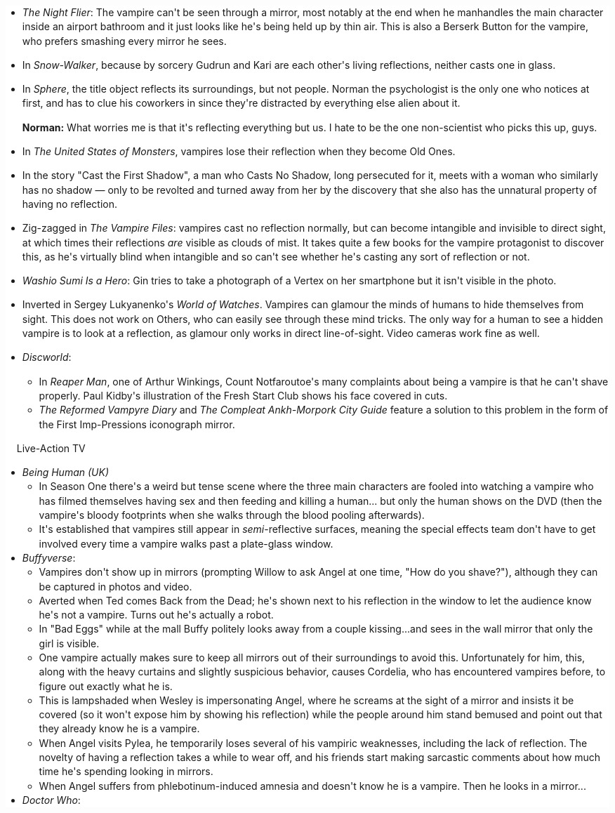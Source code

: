-   _The Night Flier_: The vampire can't be seen through a mirror, most notably at the end when he manhandles the main character inside an airport bathroom and it just looks like he's being held up by thin air. This is also a Berserk Button for the vampire, who prefers smashing every mirror he sees.
-   In _Snow-Walker_, because by sorcery Gudrun and Kari are each other's living reflections, neither casts one in glass.
-   In _Sphere_, the title object reflects its surroundings, but not people. Norman the psychologist is the only one who notices at first, and has to clue his coworkers in since they're distracted by everything else alien about it.
    
    **Norman:** What worries me is that it's reflecting everything but us. I hate to be the one non-scientist who picks this up, guys.
    
-   In _The United States of Monsters_, vampires lose their reflection when they become Old Ones.
-   In the story "Cast the First Shadow", a man who Casts No Shadow, long persecuted for it, meets with a woman who similarly has no shadow — only to be revolted and turned away from her by the discovery that she also has the unnatural property of having no reflection.
-   Zig-zagged in _The Vampire Files_: vampires cast no reflection normally, but can become intangible and invisible to direct sight, at which times their reflections _are_ visible as clouds of mist. It takes quite a few books for the vampire protagonist to discover this, as he's virtually blind when intangible and so can't see whether he's casting any sort of reflection or not.
-   _Washio Sumi Is a Hero_: Gin tries to take a photograph of a Vertex on her smartphone but it isn't visible in the photo.
-   Inverted in Sergey Lukyanenko's _World of Watches_. Vampires can glamour the minds of humans to hide themselves from sight. This does not work on Others, who can easily see through these mind tricks. The only way for a human to see a hidden vampire is to look at a reflection, as glamour only works in direct line-of-sight. Video cameras work fine as well.
-   _Discworld_:
    -   In _Reaper Man_, one of Arthur Winkings, Count Notfaroutoe's many complaints about being a vampire is that he can't shave properly. Paul Kidby's illustration of the Fresh Start Club shows his face covered in cuts.
    -   _The Reformed Vampyre Diary_ and _The Compleat Ankh-Morpork City Guide_ feature a solution to this problem in the form of the First Imp-Pressions iconograph mirror.

    Live-Action TV 

-   _Being Human (UK)_
    -   In Season One there's a weird but tense scene where the three main characters are fooled into watching a vampire who has filmed themselves having sex and then feeding and killing a human... but only the human shows on the DVD (then the vampire's bloody footprints when she walks through the blood pooling afterwards).
    -   It's established that vampires still appear in _semi_\-reflective surfaces, meaning the special effects team don't have to get involved every time a vampire walks past a plate-glass window.
-   _Buffyverse_:
    -   Vampires don't show up in mirrors (prompting Willow to ask Angel at one time, "How do you shave?"), although they can be captured in photos and video.
    -   Averted when Ted comes Back from the Dead; he's shown next to his reflection in the window to let the audience know he's not a vampire. Turns out he's actually a robot.
    -   In "Bad Eggs" while at the mall Buffy politely looks away from a couple kissing...and sees in the wall mirror that only the girl is visible.
    -   One vampire actually makes sure to keep all mirrors out of their surroundings to avoid this. Unfortunately for him, this, along with the heavy curtains and slightly suspicious behavior, causes Cordelia, who has encountered vampires before, to figure out exactly what he is.
    -   This is lampshaded when Wesley is impersonating Angel, where he screams at the sight of a mirror and insists it be covered (so it won't expose him by showing his reflection) while the people around him stand bemused and point out that they already know he is a vampire.
    -   When Angel visits Pylea, he temporarily loses several of his vampiric weaknesses, including the lack of reflection. The novelty of having a reflection takes a while to wear off, and his friends start making sarcastic comments about how much time he's spending looking in mirrors.
    -   When Angel suffers from phlebotinum-induced amnesia and doesn't know he is a vampire. Then he looks in a mirror...
-   _Doctor Who_: